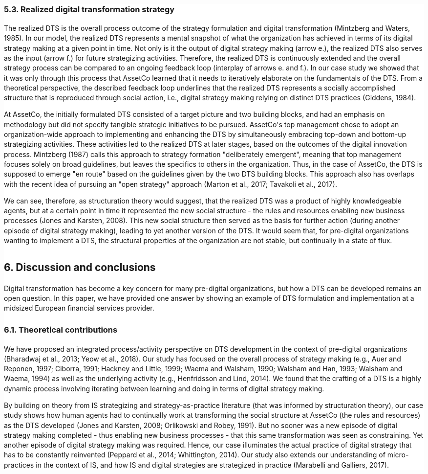 ### 5.3. Realized digital transformation strategy

The realized DTS is the overall process outcome of the strategy formulation and digital transformation (Mintzberg and Waters, 1985). In our model, the realized DTS represents a mental snapshot of what the organization has achieved in terms of its digital strategy making at a given point in time. Not only is it the output of digital strategy making (arrow e.), the realized DTS also serves as the input (arrow f.) for future strategizing activities. Therefore, the realized DTS is continuously extended and the overall strategy process can be compared to an ongoing feedback loop (interplay of arrows e. and f.). In our case study we showed that it was only through this process that AssetCo learned that it needs to iteratively elaborate on the fundamentals of the DTS. From a theoretical perspective, the described feedback loop underlines that the realized DTS represents a socially accomplished structure that is reproduced through social action, i.e., digital strategy making relying on distinct DTS practices (Giddens, 1984).

At AssetCo, the initially formulated DTS consisted of a target picture and two building blocks, and had an emphasis on methodology but did not specify tangible strategic initiatives to be pursued. AssetCo's top management chose to adopt an organization-wide approach to implementing and enhancing the DTS by simultaneously embracing top-down and bottom-up strategizing activities. These activities led to the realized DTS at later stages, based on the outcomes of the digital innovation process. Mintzberg (1987) calls this approach to strategy formation "deliberately emergent", meaning that top management focuses solely on broad guidelines, but leaves the specifics to others in the organization. Thus, in the case of AssetCo, the DTS is supposed to emerge "en route" based on the guidelines given by the two DTS building blocks. This approach also has overlaps with the recent idea of pursuing an "open strategy" approach (Marton et al., 2017; Tavakoli et al., 2017).

We can see, therefore, as structuration theory would suggest, that the realized DTS was a product of highly knowledgeable agents, but at a certain point in time it represented the new social structure - the rules and resources enabling new business processes (Jones and Karsten, 2008). This new social structure then served as the basis for further action (during another episode of digital strategy making), leading to yet another version of the DTS. It would seem that, for pre-digital organizations wanting to implement a DTS, the structural properties of the organization are not stable, but continually in a state of flux.

## 6. Discussion and conclusions

Digital transformation has become a key concern for many pre-digital organizations, but how a DTS can be developed remains an open question. In this paper, we have provided one answer by showing an example of DTS formulation and implementation at a midsized European financial services provider.

### 6.1. Theoretical contributions

We have proposed an integrated process/activity perspective on DTS development in the context of pre-digital organizations (Bharadwaj et al., 2013; Yeow et al., 2018). Our study has focused on the overall process of strategy making (e.g., Auer and Reponen, 1997; Ciborra, 1991; Hackney and Little, 1999; Waema and Walsham, 1990; Walsham and Han, 1993; Walsham and Waema, 1994) as well as the underlying activity (e.g., Henfridsson and Lind, 2014). We found that the crafting of a DTS is a highly dynamic process involving iterating between learning and doing in terms of digital strategy making.

By building on theory from IS strategizing and strategy-as-practice literature (that was informed by structuration theory), our case study shows how human agents had to continually work at transforming the social structure at AssetCo (the rules and resources) as the DTS developed (Jones and Karsten, 2008; Orlikowski and Robey, 1991). But no sooner was a new episode of digital strategy making completed - thus enabling new business processes - that this same transformation was seen as constraining. Yet another episode of digital strategy making was required. Hence, our case illuminates the actual practice of digital strategy that has to be constantly reinvented (Peppard et al., 2014; Whittington, 2014). Our study also extends our understanding of micro-practices in the context of IS, and how IS and digital strategies are strategized in practice (Marabelli and Galliers, 2017).
